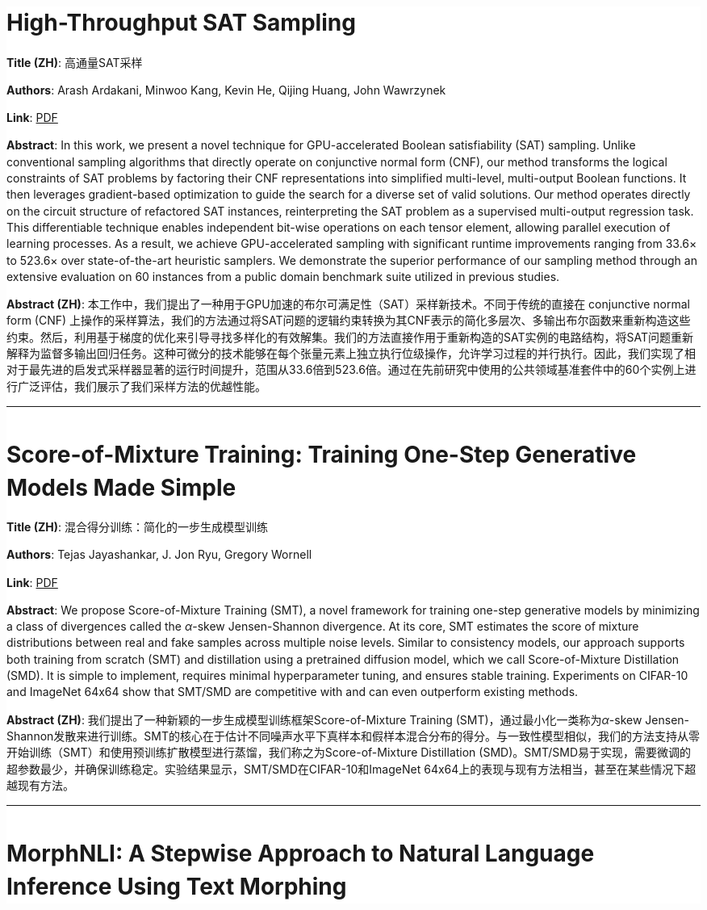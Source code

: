 # High-Throughput SAT Sampling 

**Title (ZH)**: 高通量SAT采样 

**Authors**: Arash Ardakani, Minwoo Kang, Kevin He, Qijing Huang, John Wawrzynek  

**Link**: [PDF](https://arxiv.org/pdf/2502.08673)  

**Abstract**: In this work, we present a novel technique for GPU-accelerated Boolean satisfiability (SAT) sampling. Unlike conventional sampling algorithms that directly operate on conjunctive normal form (CNF), our method transforms the logical constraints of SAT problems by factoring their CNF representations into simplified multi-level, multi-output Boolean functions. It then leverages gradient-based optimization to guide the search for a diverse set of valid solutions. Our method operates directly on the circuit structure of refactored SAT instances, reinterpreting the SAT problem as a supervised multi-output regression task. This differentiable technique enables independent bit-wise operations on each tensor element, allowing parallel execution of learning processes. As a result, we achieve GPU-accelerated sampling with significant runtime improvements ranging from $33.6\times$ to $523.6\times$ over state-of-the-art heuristic samplers. We demonstrate the superior performance of our sampling method through an extensive evaluation on $60$ instances from a public domain benchmark suite utilized in previous studies. 

**Abstract (ZH)**: 本工作中，我们提出了一种用于GPU加速的布尔可满足性（SAT）采样新技术。不同于传统的直接在 conjunctive normal form (CNF) 上操作的采样算法，我们的方法通过将SAT问题的逻辑约束转换为其CNF表示的简化多层次、多输出布尔函数来重新构造这些约束。然后，利用基于梯度的优化来引导寻找多样化的有效解集。我们的方法直接作用于重新构造的SAT实例的电路结构，将SAT问题重新解释为监督多输出回归任务。这种可微分的技术能够在每个张量元素上独立执行位级操作，允许学习过程的并行执行。因此，我们实现了相对于最先进的启发式采样器显著的运行时间提升，范围从33.6倍到523.6倍。通过在先前研究中使用的公共领域基准套件中的60个实例上进行广泛评估，我们展示了我们采样方法的优越性能。 

---
# Score-of-Mixture Training: Training One-Step Generative Models Made Simple 

**Title (ZH)**: 混合得分训练：简化的一步生成模型训练 

**Authors**: Tejas Jayashankar, J. Jon Ryu, Gregory Wornell  

**Link**: [PDF](https://arxiv.org/pdf/2502.09609)  

**Abstract**: We propose Score-of-Mixture Training (SMT), a novel framework for training one-step generative models by minimizing a class of divergences called the $\alpha$-skew Jensen-Shannon divergence. At its core, SMT estimates the score of mixture distributions between real and fake samples across multiple noise levels. Similar to consistency models, our approach supports both training from scratch (SMT) and distillation using a pretrained diffusion model, which we call Score-of-Mixture Distillation (SMD). It is simple to implement, requires minimal hyperparameter tuning, and ensures stable training. Experiments on CIFAR-10 and ImageNet 64x64 show that SMT/SMD are competitive with and can even outperform existing methods. 

**Abstract (ZH)**: 我们提出了一种新颖的一步生成模型训练框架Score-of-Mixture Training (SMT)，通过最小化一类称为$\alpha$-skew Jensen-Shannon发散来进行训练。SMT的核心在于估计不同噪声水平下真样本和假样本混合分布的得分。与一致性模型相似，我们的方法支持从零开始训练（SMT）和使用预训练扩散模型进行蒸馏，我们称之为Score-of-Mixture Distillation (SMD)。SMT/SMD易于实现，需要微调的超参数最少，并确保训练稳定。实验结果显示，SMT/SMD在CIFAR-10和ImageNet 64x64上的表现与现有方法相当，甚至在某些情况下超越现有方法。 

---
# MorphNLI: A Stepwise Approach to Natural Language Inference Using Text Morphing 
